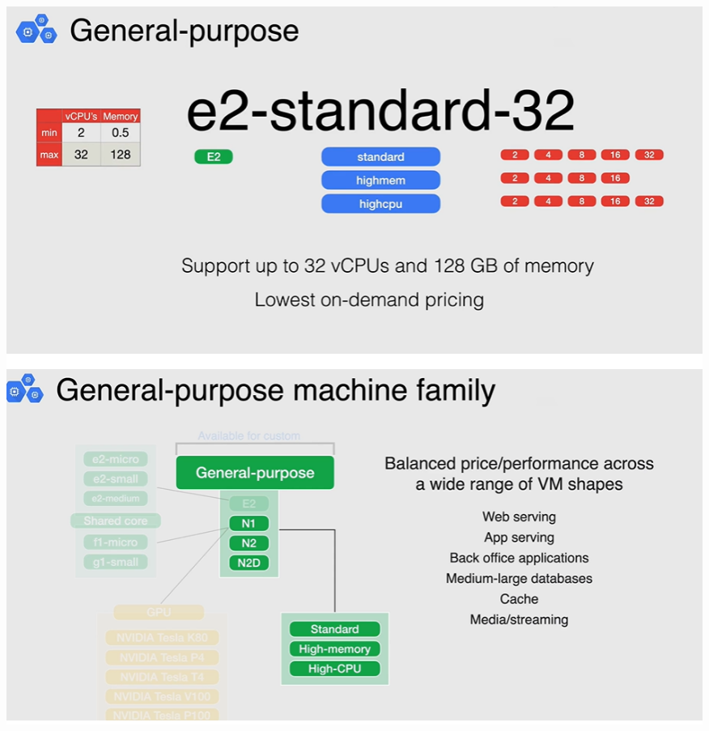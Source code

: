![1731613665393](image/GCPCloudComputing/1731613665393.png)

![1731613682471](image/GCPCloudComputing/1731613682471.png)
